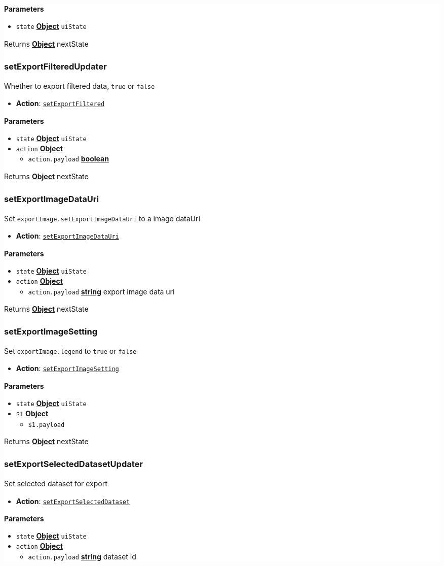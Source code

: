 **Parameters**

-   `state` **[Object][55]** `uiState`

Returns **[Object][55]** nextState

### setExportFilteredUpdater

Whether to export filtered data, `true` or `false`

-   **Action**: [`setExportFiltered`][68]

**Parameters**

-   `state` **[Object][55]** `uiState`
-   `action` **[Object][55]** 
    -   `action.payload` **[boolean][58]** 

Returns **[Object][55]** nextState

### setExportImageDataUri

Set `exportImage.setExportImageDataUri` to a image dataUri

-   **Action**: [`setExportImageDataUri`][69]

**Parameters**

-   `state` **[Object][55]** `uiState`
-   `action` **[Object][55]** 
    -   `action.payload` **[string][57]** export image data uri

Returns **[Object][55]** nextState

### setExportImageSetting

Set `exportImage.legend` to `true` or `false`

-   **Action**: [`setExportImageSetting`][70]

**Parameters**

-   `state` **[Object][55]** `uiState`
-   `$1` **[Object][55]** 
    -   `$1.payload`  

Returns **[Object][55]** nextState

### setExportSelectedDatasetUpdater

Set selected dataset for export

-   **Action**: [`setExportSelectedDataset`][71]

**Parameters**

-   `state` **[Object][55]** `uiState`
-   `action` **[Object][55]** 
    -   `action.payload` **[string][57]** dataset id


[1]: #uistateupdaters
[2]: #examples
[3]: #addnotificationupdater
[4]: #parameters
[5]: #cleanupexportimage
[6]: #parameters-1
[7]: #default_export_data
[8]: #properties
[9]: #default_export_image
[10]: #properties-1
[11]: #default_map_controls_features
[12]: #properties-2
[13]: #hideexportdropdownupdater
[14]: #parameters-2
[15]: #initial_ui_state
[16]: #properties-3
[17]: #loadfileserrupdater
[18]: #parameters-3
[19]: #loadfilesupdater
[20]: #parameters-4
[21]: #opendeletemodalupdater
[22]: #parameters-5
[23]: #removenotificationupdater
[24]: #parameters-6
[25]: #setexportdatatypeupdater
[26]: #parameters-7
[27]: #setexportdataupdater
[28]: #parameters-8
[29]: #setexportfilteredupdater
[30]: #parameters-9
[31]: #setexportimagedatauri
[32]: #parameters-10
[33]: #setexportimagesetting
[34]: #parameters-11
[35]: #setexportselecteddatasetupdater
[36]: #parameters-12
[37]: #showexportdropdownupdater
[38]: #parameters-13
[39]: #startexportingimage
[40]: #parameters-14
[41]: #togglemapcontrolupdater
[42]: #parameters-15
[43]: #togglemodalupdater
[44]: #parameters-16
[45]: #togglesidepanelupdater
[46]: #parameters-17
[47]: #togglesplitmapupdater
[48]: #parameters-18
[49]: #default_export_html
[50]: #properties-4
[51]: #setusermapboxaccesstokenupdater
[52]: #parameters-19
[53]: ../advanced-usage/using-updaters.md
[54]: ../actions/actions.md#addnotification
[55]: https://developer.mozilla.org/docs/Web/JavaScript/Reference/Global_Objects/Object
[56]: ../actions/actions.md#cleanupexportimage
[57]: https://developer.mozilla.org/docs/Web/JavaScript/Reference/Global_Objects/String
[58]: https://developer.mozilla.org/docs/Web/JavaScript/Reference/Global_Objects/Boolean
[59]: ../actions/actions.md#hideexportdropdown
[60]: #default_map_controls
[61]: https://developer.mozilla.org/docs/Web/JavaScript/Reference/Global_Objects/Number
[62]: ../actions/actions.md#loadfileserr
[63]: ../actions/actions.md#loadfiles
[64]: ../actions/actions.md#opendeletemodal
[65]: ../actions/actions.md#removenotification
[66]: ../actions/actions.md#setexportdatatype
[67]: ../actions/actions.md#setexportdata
[68]: ../actions/actions.md#setexportfiltered
[69]: ../actions/actions.md#setexportimagedatauri
[70]: ../actions/actions.md#setexportimagesetting
[71]: ../actions/actions.md#setexportselecteddataset
[72]: ../actions/actions.md#showexportdropdown
[73]: ../actions/actions.md#startexportingimage
[74]: ../actions/actions.md#togglemapcontrol
[75]: ../actions/actions.md#togglemodal
[76]: ../constants/default-settings.md#data_table_id
[77]: ../constants/default-settings.md#delete_data_id
[78]: ../constants/default-settings.md#add_data_id
[79]: ../constants/default-settings.md#export_image_id
[80]: ../constants/default-settings.md#export_data_id
[81]: ../constants/default-settings.md#add_map_style_id
[82]: ../actions/actions.md#togglesidepanel
[83]: ../actions/actions.md#togglesplitmap
[84]: ../actions/actions.md#setusermapboxaccesstoken